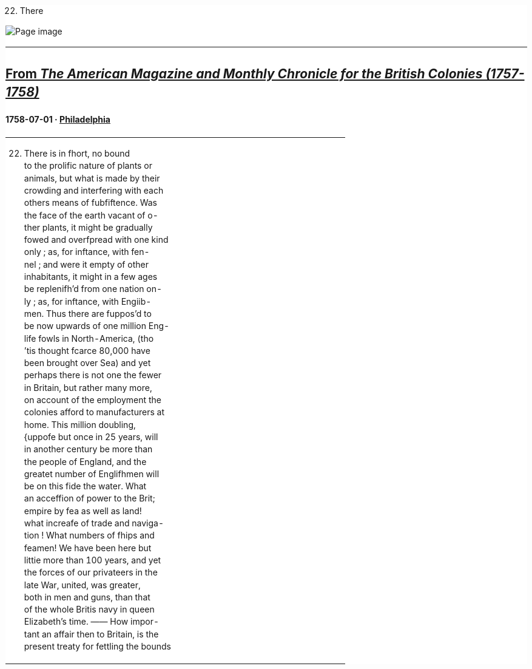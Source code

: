   
  
  
  
  
  
22. There
</td><td style="width: 50%; max-height: 75%; margin: auto; display: block;">
<img alt="Page image" src="https://iiif.archive.org/iiif/sim_american-apollo_1758-07_1_10&#0036;12/pct:0.000000,6.877729,77.397260,81.331878/,600/0/default.jpg"/>
</td>
</tr></table>

---

## [From _The American Magazine and Monthly Chronicle for the British Colonies (1757-1758)_](https://archive.org/details/sim_american-apollo_1758-07_1_10/page/n13/mode/1up?view=theater)

#### 1758-07-01 &middot; [Philadelphia](http://dbpedia.org/resource/Philadelphia)

<table style="width: 100%;"><tr><td style="width: 50%">

  
  
22. There is in fhort, no bound  
to the prolific nature of plants or  
animals, but what is made by their  
crowding and interfering with each  
others means of fubfiftence. Was  
the face of the earth vacant of o-  
ther plants, it might be gradually  
fowed and overfpread with one kind  
only ; as, for inftance, with fen-  
nel ; and were it empty of other  
inhabitants, it might in a few ages  
be replenifh’d from one nation on-  
ly ; as, for inftance, with Engiib-  
men. Thus there are fuppos’d to  
be now upwards of one million Eng-  
life fowls in North-America, (tho  
’tis thought fcarce 80,000 have  
been brought over Sea) and yet  
perhaps there is not one the fewer  
in Britain, but rather many more,  
on account of the employment the  
colonies afford to manufacturers at  
home. This million doubling,  
{uppofe but once in 25 years, will  
in another century be more than  
the people of England, and the  
greatet number of Englifhmen will  
be on this fide the water. What  
an acceffion of power to the Brit;  
empire by fea as well as land!  
what increafe of trade and naviga-  
tion ! What numbers of fhips and  
feamen! We have been here but  
littie more than 100 years, and yet  
the forces of our privateers in the  
late War, united, was greater,  
both in men and guns, than that  
of the whole Britis navy in queen  
Elizabeth’s time. —— How impor-  
tant an affair then to Britain, is the  
present treaty for fettling the bounds  